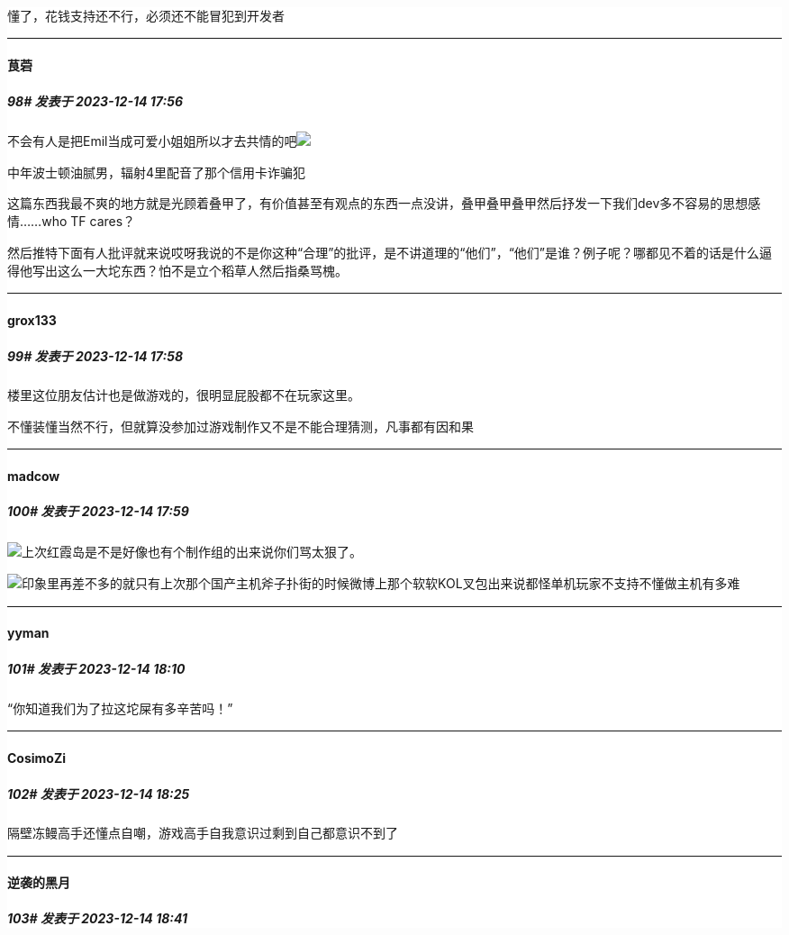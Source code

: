 懂了，花钱支持还不行，必须还不能冒犯到开发者


*****

####  茛菪  
##### 98#       发表于 2023-12-14 17:56

不会有人是把Emil当成可爱小姐姐所以才去共情的吧<img src="https://static.saraba1st.com/image/smiley/face2017/180.png" referrerpolicy="no-referrer">

中年波士顿油腻男，辐射4里配音了那个信用卡诈骗犯

这篇东西我最不爽的地方就是光顾着叠甲了，有价值甚至有观点的东西一点没讲，叠甲叠甲叠甲然后抒发一下我们dev多不容易的思想感情……who TF cares？

然后推特下面有人批评就来说哎呀我说的不是你这种“合理”的批评，是不讲道理的“他们”，“他们”是谁？例子呢？哪都见不着的话是什么逼得他写出这么一大坨东西？怕不是立个稻草人然后指桑骂槐。

*****

####  grox133  
##### 99#       发表于 2023-12-14 17:58

楼里这位朋友估计也是做游戏的，很明显屁股都不在玩家这里。

不懂装懂当然不行，但就算没参加过游戏制作又不是不能合理猜测，凡事都有因和果

*****

####  madcow  
##### 100#       发表于 2023-12-14 17:59

<img src="https://static.saraba1st.com/image/smiley/face2017/067.png" referrerpolicy="no-referrer">上次红霞岛是不是好像也有个制作组的出来说你们骂太狠了。

<img src="https://static.saraba1st.com/image/smiley/face2017/067.png" referrerpolicy="no-referrer">印象里再差不多的就只有上次那个国产主机斧子扑街的时候微博上那个软软KOL叉包出来说都怪单机玩家不支持不懂做主机有多难


*****

####  yyman  
##### 101#       发表于 2023-12-14 18:10

 “你知道我们为了拉这坨屎有多辛苦吗！”


*****

####  CosimoZi  
##### 102#       发表于 2023-12-14 18:25

隔壁冻鳗高手还懂点自嘲，游戏高手自我意识过剩到自己都意识不到了


*****

####  逆袭的黑月  
##### 103#       发表于 2023-12-14 18:41
